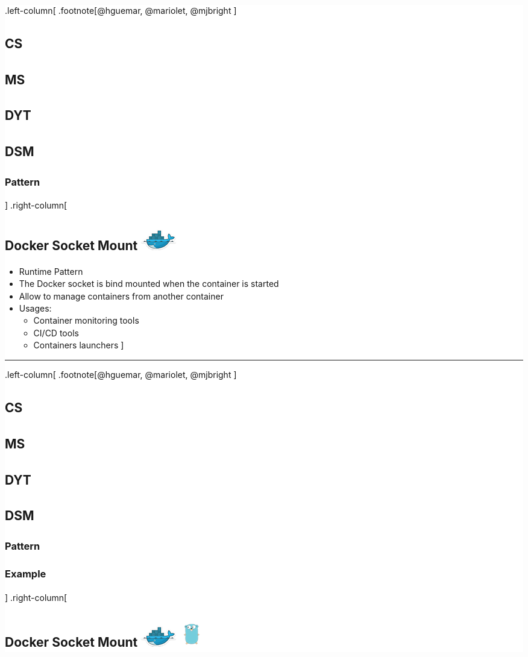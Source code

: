 
.left-column[
.footnote[@hguemar, @mariolet, @mjbright ]

  ## CS
  ## MS
  ## DYT
## DSM
  ### Pattern
]
.right-column[
## Docker Socket Mount ![Docker](images/docker-mini.png)
- Runtime Pattern
- The Docker socket is bind mounted when the container is started
- Allow to manage containers from another container
- Usages:
  - Container monitoring tools
  - CI/CD tools
  - Containers launchers
]

---
.left-column[
.footnote[@hguemar, @mariolet, @mjbright ]

  ## CS
  ## MS
  ## DYT
## DSM
  ### Pattern
  ### Example
]
.right-column[
## Docker Socket Mount ![Docker](images/docker-mini.png) ![Docker](images/golang-logo-mini.png)
